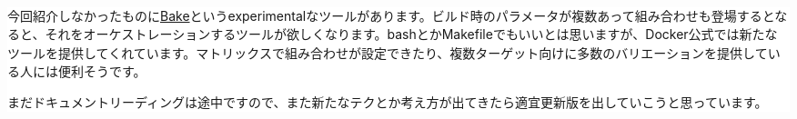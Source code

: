 今回紹介しなかったものに[Bake](https://docs.docker.com/build/bake/)というexperimentalなツールがあります。ビルド時のパラメータが複数あって組み合わせも登場するとなると、それをオーケストレーションするツールが欲しくなります。bashとかMakefileでもいいとは思いますが、Docker公式では新たなツールを提供してくれています。マトリックスで組み合わせが設定できたり、複数ターゲット向けに多数のバリエーションを提供している人には便利そうです。

まだドキュメントリーディングは途中ですので、また新たなテクとか考え方が出てきたら適宜更新版を出していこうと思っています。

